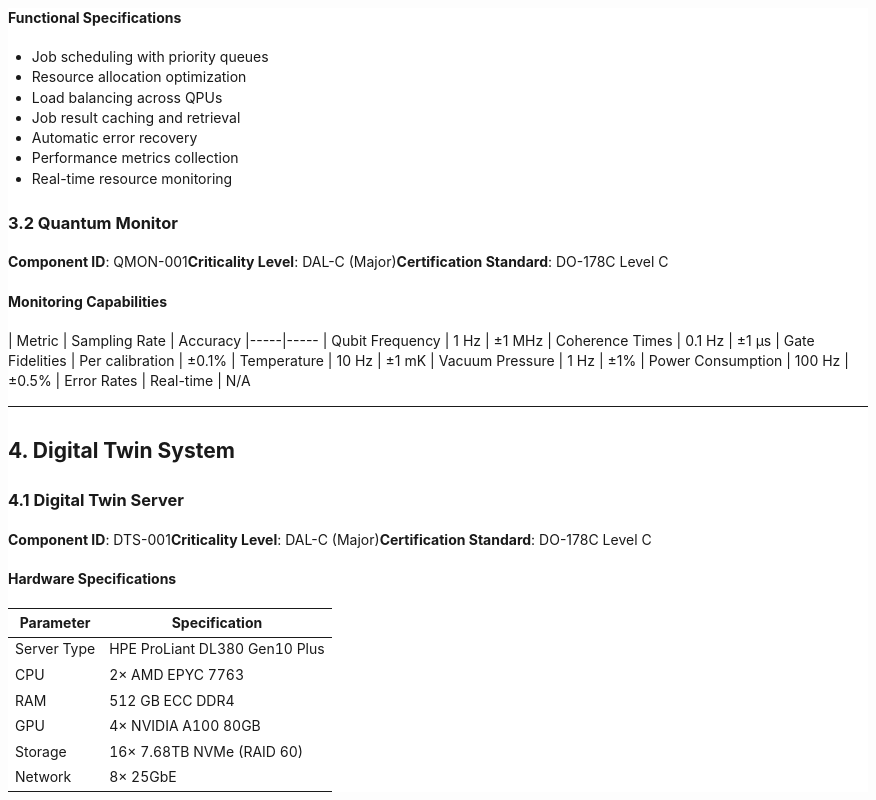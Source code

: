 
#### Functional Specifications

- Job scheduling with priority queues
- Resource allocation optimization
- Load balancing across QPUs
- Job result caching and retrieval
- Automatic error recovery
- Performance metrics collection
- Real-time resource monitoring


### 3.2 Quantum Monitor

**Component ID**: QMON-001**Criticality Level**: DAL-C (Major)**Certification Standard**: DO-178C Level C

#### Monitoring Capabilities

| Metric | Sampling Rate | Accuracy
|-----|-----
| Qubit Frequency | 1 Hz | ±1 MHz
| Coherence Times | 0.1 Hz | ±1 μs
| Gate Fidelities | Per calibration | ±0.1%
| Temperature | 10 Hz | ±1 mK
| Vacuum Pressure | 1 Hz | ±1%
| Power Consumption | 100 Hz | ±0.5%
| Error Rates | Real-time | N/A


---

## 4. Digital Twin System

### 4.1 Digital Twin Server

**Component ID**: DTS-001**Criticality Level**: DAL-C (Major)**Certification Standard**: DO-178C Level C

#### Hardware Specifications

| Parameter | Specification
|-----|-----
| Server Type | HPE ProLiant DL380 Gen10 Plus
| CPU | 2× AMD EPYC 7763
| RAM | 512 GB ECC DDR4
| GPU | 4× NVIDIA A100 80GB
| Storage | 16× 7.68TB NVMe (RAID 60)
| Network | 8× 25GbE
